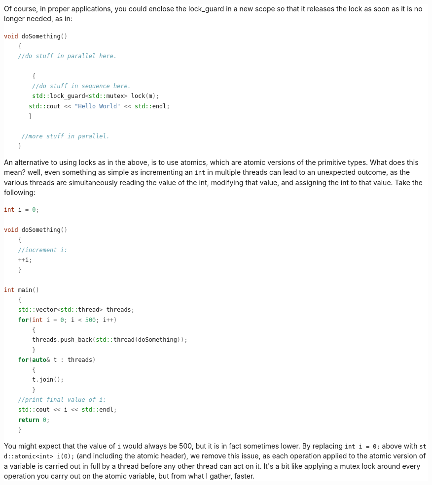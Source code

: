 Of course, in proper applications, you could enclose the lock_guard in a new scope so that it releases the lock as soon as it is no longer needed, as in:

```cpp
void doSomething()
    {
    //do stuff in parallel here.

    	{
    	//do stuff in sequence here.
    	std::lock_guard<std::mutex> lock(m);
	   std::cout << "Hello World" << std::endl;
	   }

	 //more stuff in parallel.
    }
```

An alternative to using locks as in the above, is to use atomics, which are atomic versions of the primitive types. What does this mean? well, even something as simple as incrementing an `int` in multiple threads can lead to an unexpected outcome, as the various threads are simultaneously reading the value of the int, modifying that value, and assigning the int to that value. Take the following:

```cpp
int i = 0;

void doSomething()
    {
    //increment i:
    ++i;
    }

int main()
    {
    std::vector<std::thread> threads;
    for(int i = 0; i < 500; i++)
        {
        threads.push_back(std::thread(doSomething));
        }
    for(auto& t : threads)
        {
        t.join();
        }
    //print final value of i:
    std::cout << i << std::endl;
    return 0;
    }
```

You might expect that the value of `i` would always be 500, but it is in fact sometimes lower. By replacing `int i = 0;` above with `std::atomic<int> i(0);` (and including the atomic header), we remove this issue, as each operation applied to the atomic version of a variable is carried out in full by a thread before any other thread can act on it. It's a bit like applying a mutex lock around every operation you carry out on the atomic variable, but from what I gather, faster.
